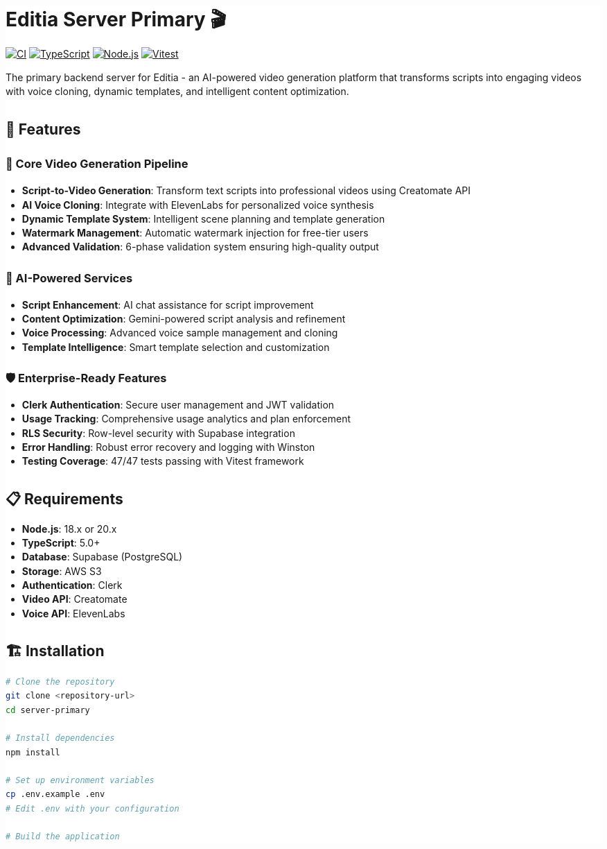 # Editia Server Primary 🎬

[![CI](https://github.com/your-org/editia/actions/workflows/ci.yml/badge.svg)](https://github.com/your-org/editia/actions/workflows/ci.yml)
[![TypeScript](https://img.shields.io/badge/TypeScript-5.0+-blue.svg)](https://www.typescriptlang.org/)
[![Node.js](https://img.shields.io/badge/Node.js-18.x%20%7C%2020.x-green.svg)](https://nodejs.org/)
[![Vitest](https://img.shields.io/badge/Tested%20with-Vitest-729B1A.svg)](https://vitest.dev/)

The primary backend server for Editia - an AI-powered video generation platform that transforms scripts into engaging videos with voice cloning, dynamic templates, and intelligent content optimization.

## 🚀 Features

### 🎯 Core Video Generation Pipeline
- **Script-to-Video Generation**: Transform text scripts into professional videos using Creatomate API
- **AI Voice Cloning**: Integrate with ElevenLabs for personalized voice synthesis
- **Dynamic Template System**: Intelligent scene planning and template generation
- **Watermark Management**: Automatic watermark injection for free-tier users
- **Advanced Validation**: 6-phase validation system ensuring high-quality output

### 🔧 AI-Powered Services
- **Script Enhancement**: AI chat assistance for script improvement
- **Content Optimization**: Gemini-powered script analysis and refinement
- **Voice Processing**: Advanced voice sample management and cloning
- **Template Intelligence**: Smart template selection and customization

### 🛡️ Enterprise-Ready Features
- **Clerk Authentication**: Secure user management and JWT validation
- **Usage Tracking**: Comprehensive usage analytics and plan enforcement
- **RLS Security**: Row-level security with Supabase integration
- **Error Handling**: Robust error recovery and logging with Winston
- **Testing Coverage**: 47/47 tests passing with Vitest framework

## 📋 Requirements

- **Node.js**: 18.x or 20.x
- **TypeScript**: 5.0+
- **Database**: Supabase (PostgreSQL)
- **Storage**: AWS S3
- **Authentication**: Clerk
- **Video API**: Creatomate
- **Voice API**: ElevenLabs

## 🏗️ Installation

```bash
# Clone the repository
git clone <repository-url>
cd server-primary

# Install dependencies
npm install

# Set up environment variables
cp .env.example .env
# Edit .env with your configuration

# Build the application
```